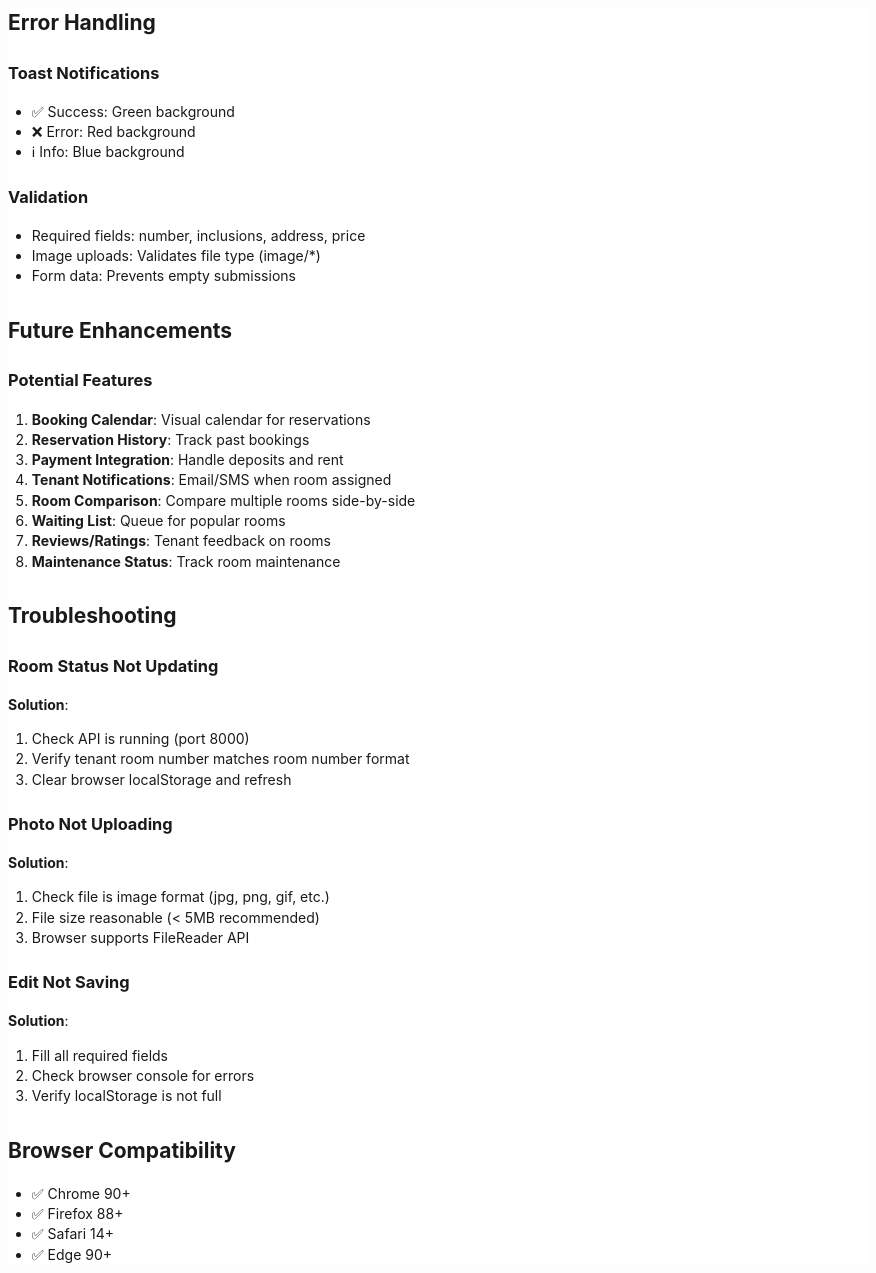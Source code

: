## Error Handling

### Toast Notifications
- ✅ Success: Green background
- ❌ Error: Red background
- ℹ️ Info: Blue background

### Validation
- Required fields: number, inclusions, address, price
- Image uploads: Validates file type (image/*)
- Form data: Prevents empty submissions

## Future Enhancements

### Potential Features
1. **Booking Calendar**: Visual calendar for reservations
2. **Reservation History**: Track past bookings
3. **Payment Integration**: Handle deposits and rent
4. **Tenant Notifications**: Email/SMS when room assigned
5. **Room Comparison**: Compare multiple rooms side-by-side
6. **Waiting List**: Queue for popular rooms
7. **Reviews/Ratings**: Tenant feedback on rooms
8. **Maintenance Status**: Track room maintenance

## Troubleshooting

### Room Status Not Updating
**Solution**: 
1. Check API is running (port 8000)
2. Verify tenant room number matches room number format
3. Clear browser localStorage and refresh

### Photo Not Uploading
**Solution**:
1. Check file is image format (jpg, png, gif, etc.)
2. File size reasonable (< 5MB recommended)
3. Browser supports FileReader API

### Edit Not Saving
**Solution**:
1. Fill all required fields
2. Check browser console for errors
3. Verify localStorage is not full

## Browser Compatibility
- ✅ Chrome 90+
- ✅ Firefox 88+
- ✅ Safari 14+
- ✅ Edge 90+
